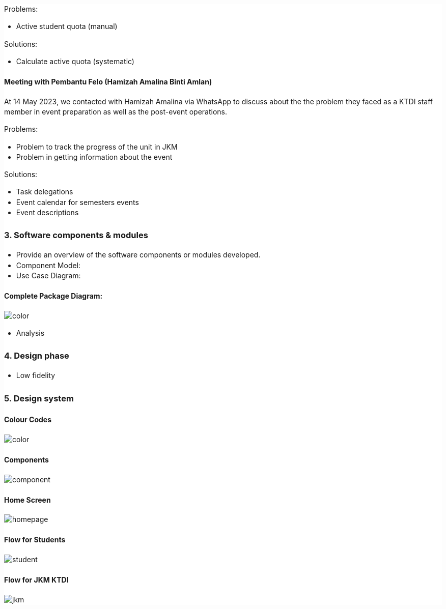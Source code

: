 Problems: 
- Active student quota (manual)

Solutions:
- Calculate active quota (systematic)


#### Meeting with Pembantu Felo (Hamizah Amalina Binti Amlan)
At 14 May 2023, we contacted with Hamizah Amalina via WhatsApp to discuss about the the problem they faced as a KTDI staff member in event preparation as well as the post-event operations.

Problems: 
- Problem to track the progress of the unit in JKM
- Problem in getting information about the event

Solutions:
- Task delegations
- Event calendar for semesters events
- Event descriptions

### 3. Software components & modules
- Provide an overview of the software components or modules developed.
- Component Model:
- Use Case Diagram:
#### Complete Package Diagram:
<img src="complete_package_diagram.jpg" alt="color" height="500px"></img>

- Analysis

### 4. Design phase
- Low fidelity

### 5. Design system
#### Colour Codes
<img src="color.jpg" alt="color" height="100px"></img>

#### Components
<img src="component.jpg" alt="component" height="350px"></img>

#### Home Screen
<img src="homepage.png" alt="homepage" height="350px"></img>

#### Flow for Students
<img src="student_flow.png" alt="student" height="350px"></img>

#### Flow for JKM KTDI
<img src="jkm_flow.png" alt="jkm" height="500px"></img>
